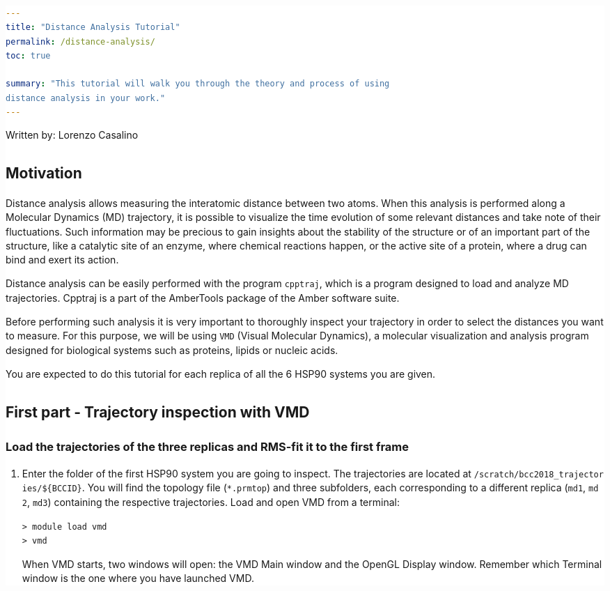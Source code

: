 ```yaml
---
title: "Distance Analysis Tutorial"
permalink: /distance-analysis/
toc: true

summary: "This tutorial will walk you through the theory and process of using
distance analysis in your work."
---
```

Written by: Lorenzo Casalino

## Motivation

Distance analysis allows measuring the interatomic distance between two atoms.
When this analysis is performed along a Molecular Dynamics (MD) trajectory,
it is possible to visualize the time evolution of some relevant distances and
take note of their fluctuations. Such information may be precious to gain
insights about the stability of the structure or of an important part of the
structure, like a catalytic site of an enzyme, where chemical reactions happen,
or the active site of a protein, where a drug can bind and exert its action.

Distance analysis can be easily performed with the program `cpptraj`, which is a
program designed to load and analyze MD trajectories. Cpptraj is a part of the
AmberTools package of the Amber software suite.

Before performing such analysis it is very important to thoroughly
inspect your trajectory in order to select the distances you want to measure.
For this purpose, we will be using `VMD` (Visual Molecular Dynamics), a molecular
visualization and analysis program designed for biological systems such as
proteins, lipids or nucleic acids.

You are expected to do this tutorial for each replica of all the 6 HSP90 systems
you are given.

## First part - Trajectory inspection with VMD
### Load the trajectories of the three replicas and RMS-fit it to the first frame

1.  Enter the folder of the first HSP90 system you are going to inspect. The
    trajectories are located at `/scratch/bcc2018_trajectories/${BCCID}`. You
    will find the topology file (`*.prmtop`) and three subfolders, each corresponding to a
    different replica (`md1`, `md2`, `md3`) containing the respective trajectories. Load and open VMD from a terminal:
    
    ```
    > module load vmd
    > vmd
    ```

    When VMD starts, two windows will open: the VMD Main window and the OpenGL
    Display window. Remember which Terminal window is the one where you have
    launched VMD.

